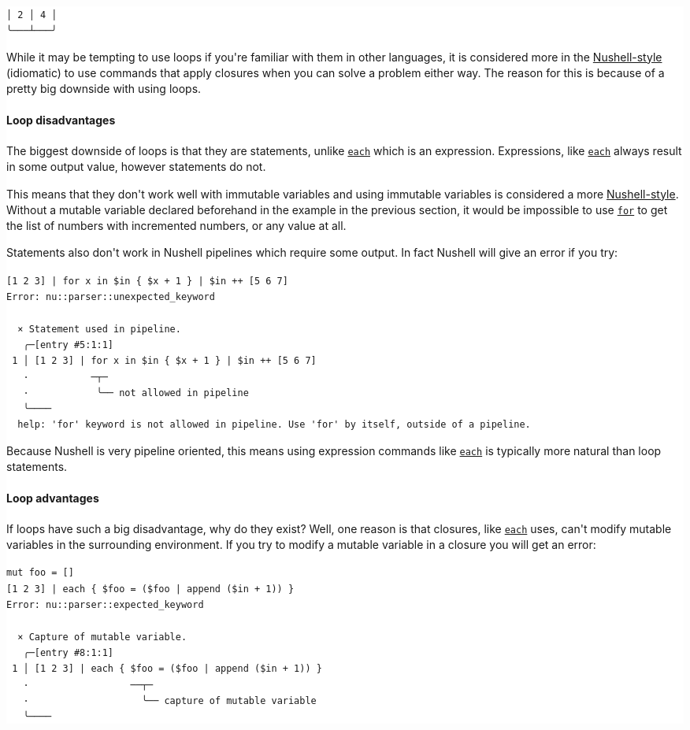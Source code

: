 ```nu
│ 2 │ 4 │
╰───┴───╯
```

While it may be tempting to use loops if you're familiar with them in other languages, it is considered more in the [Nushell-style](/book/thinking_in_nu) (idiomatic) to use commands that apply closures when you can solve a problem either way. The reason for this is because of a pretty big downside with using loops.

#### Loop disadvantages

The biggest downside of loops is that they are statements, unlike [`each`](/commands/docs/each) which is an expression. Expressions, like [`each`](/commands/docs/each) always result in some output value, however statements do not.

This means that they don't work well with immutable variables and using immutable variables is considered a more [Nushell-style](/book/thinking_in_nu#variables-are-immutable). Without a mutable variable declared beforehand in the example in the previous section, it would be impossible to use [`for`](/commands/docs/each) to get the list of numbers with incremented numbers, or any value at all.

Statements also don't work in Nushell pipelines which require some output. In fact Nushell will give an error if you try:

```nu
[1 2 3] | for x in $in { $x + 1 } | $in ++ [5 6 7]
Error: nu::parser::unexpected_keyword

  × Statement used in pipeline.
   ╭─[entry #5:1:1]
 1 │ [1 2 3] | for x in $in { $x + 1 } | $in ++ [5 6 7]
   ·           ─┬─
   ·            ╰── not allowed in pipeline
   ╰────
  help: 'for' keyword is not allowed in pipeline. Use 'for' by itself, outside of a pipeline.
```

Because Nushell is very pipeline oriented, this means using expression commands like [`each`](/commands/docs/each) is typically more natural than loop statements.

#### Loop advantages

If loops have such a big disadvantage, why do they exist? Well, one reason is that closures, like [`each`](/commands/docs/each) uses, can't modify mutable variables in the surrounding environment. If you try to modify a mutable variable in a closure you will get an error:

```nu
mut foo = []
[1 2 3] | each { $foo = ($foo | append ($in + 1)) }
Error: nu::parser::expected_keyword

  × Capture of mutable variable.
   ╭─[entry #8:1:1]
 1 │ [1 2 3] | each { $foo = ($foo | append ($in + 1)) }
   ·                  ──┬─
   ·                    ╰── capture of mutable variable
   ╰────
```
